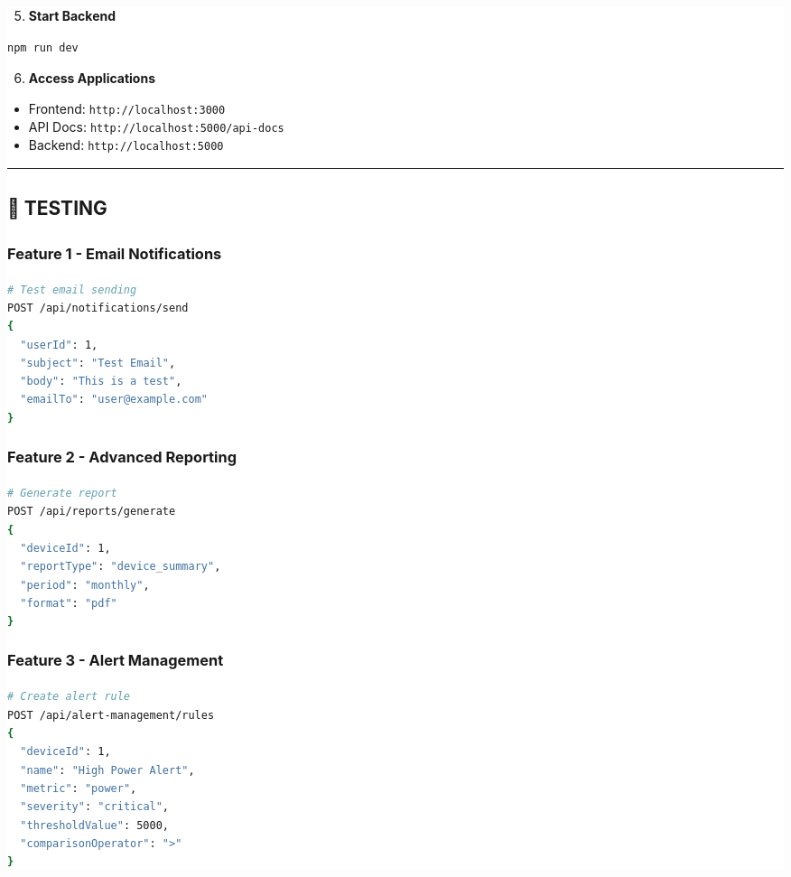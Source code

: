 5. **Start Backend**
```bash
npm run dev
```

6. **Access Applications**
- Frontend: `http://localhost:3000`
- API Docs: `http://localhost:5000/api-docs`
- Backend: `http://localhost:5000`

---

## 🧪 TESTING

### Feature 1 - Email Notifications
```bash
# Test email sending
POST /api/notifications/send
{
  "userId": 1,
  "subject": "Test Email",
  "body": "This is a test",
  "emailTo": "user@example.com"
}
```

### Feature 2 - Advanced Reporting
```bash
# Generate report
POST /api/reports/generate
{
  "deviceId": 1,
  "reportType": "device_summary",
  "period": "monthly",
  "format": "pdf"
}
```

### Feature 3 - Alert Management
```bash
# Create alert rule
POST /api/alert-management/rules
{
  "deviceId": 1,
  "name": "High Power Alert",
  "metric": "power",
  "severity": "critical",
  "thresholdValue": 5000,
  "comparisonOperator": ">"
}
```
